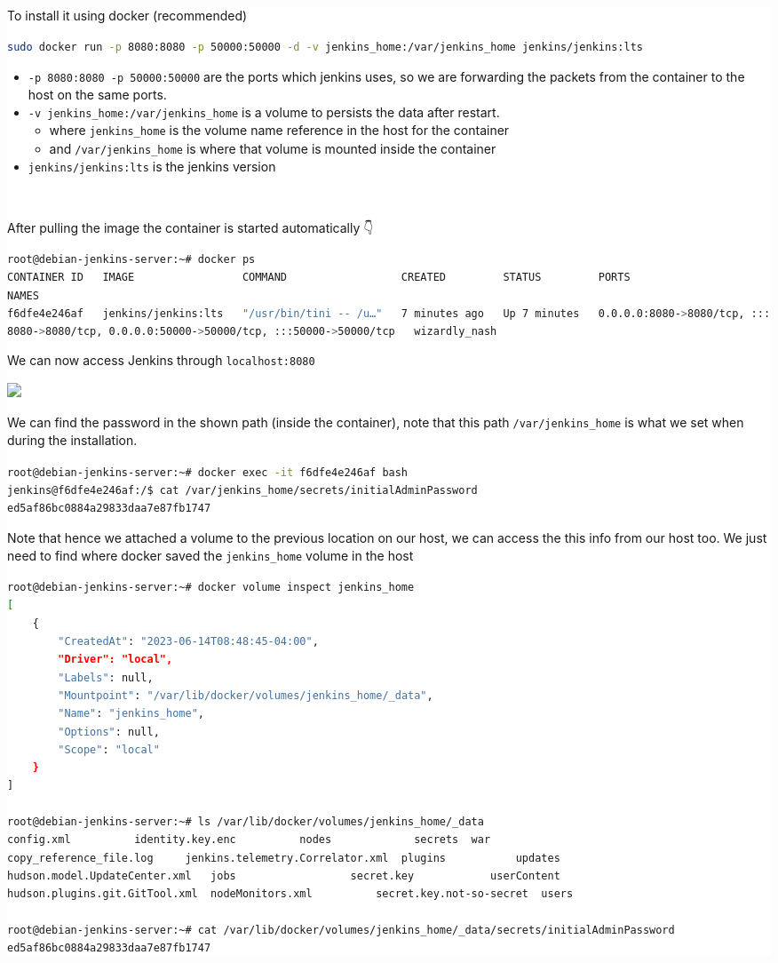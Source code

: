 
To install it using docker (recommended)
```bash
sudo docker run -p 8080:8080 -p 50000:50000 -d -v jenkins_home:/var/jenkins_home jenkins/jenkins:lts
```
- `-p 8080:8080 -p 50000:50000` are the ports which jenkins uses, so we are forwarding the packets from the container to the host on the same ports.
- `-v jenkins_home:/var/jenkins_home` is a volume to persists the data after restart.
  - where `jenkins_home` is the volume name reference in the host for the container 
  - and  `/var/jenkins_home` is where that volume is mounted inside the container
- `jenkins/jenkins:lts` is the jenkins version 

<br/>

After pulling the image the container is started automatically 👇 
```bash
root@debian-jenkins-server:~# docker ps
CONTAINER ID   IMAGE                 COMMAND                  CREATED         STATUS         PORTS                                                                                      NAMES
f6dfe4e246af   jenkins/jenkins:lts   "/usr/bin/tini -- /u…"   7 minutes ago   Up 7 minutes   0.0.0.0:8080->8080/tcp, :::8080->8080/tcp, 0.0.0.0:50000->50000/tcp, :::50000->50000/tcp   wizardly_nash
```
We can now access Jenkins through `localhost:8080`

![](/Graduation-Project-Documentation/DevOps/images/images/jenkins-portal.png)


We can find the password in the shown path (inside the container), note that this path `/var/jenkins_home` is what we set when during the installation.
```bash
root@debian-jenkins-server:~# docker exec -it f6dfe4e246af bash
jenkins@f6dfe4e246af:/$ cat /var/jenkins_home/secrets/initialAdminPassword
ed5af86bc0884a29833daa7e87fb1747
```

Note that hence we attached a volume to the previous location on our host, we can access the this info from our host too. We just need to find where docker saved the `jenkins_home` volume in the host
```bash
root@debian-jenkins-server:~# docker volume inspect jenkins_home
[
    {
        "CreatedAt": "2023-06-14T08:48:45-04:00",
        "Driver": "local",
        "Labels": null,
        "Mountpoint": "/var/lib/docker/volumes/jenkins_home/_data",
        "Name": "jenkins_home",
        "Options": null,
        "Scope": "local"
    }
]

root@debian-jenkins-server:~# ls /var/lib/docker/volumes/jenkins_home/_data
config.xml			identity.key.enc		  nodes			    secrets	 war
copy_reference_file.log		jenkins.telemetry.Correlator.xml  plugins		    updates
hudson.model.UpdateCenter.xml	jobs				  secret.key		    userContent
hudson.plugins.git.GitTool.xml	nodeMonitors.xml		  secret.key.not-so-secret  users

root@debian-jenkins-server:~# cat /var/lib/docker/volumes/jenkins_home/_data/secrets/initialAdminPassword 
ed5af86bc0884a29833daa7e87fb1747
```
